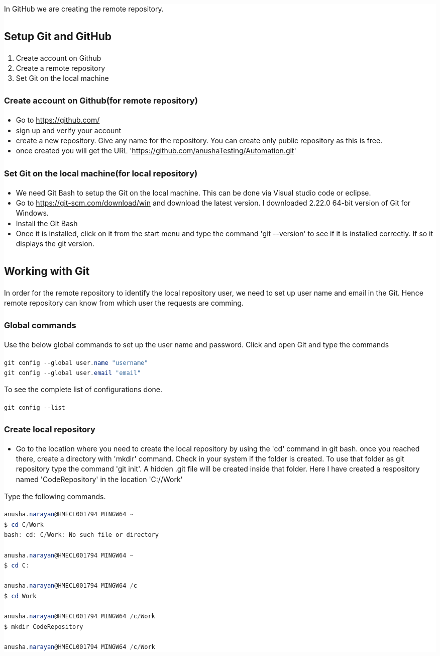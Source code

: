 In GitHub we are creating the remote repository.

## Setup Git and GitHub
1. Create account on Github
2. Create a remote repository
3. Set Git on the local machine

### Create account on Github(for remote repository)
* Go to https://github.com/
* sign up and verify your account
* create a new repository. Give any name for the repository. You can create only public repository as this is free.
* once created you will get the URL 'https://github.com/anushaTesting/Automation.git'

### Set Git on the local machine(for local repository)
* We need Git Bash to setup the Git on the local machine. This can be done via Visual studio code or eclipse.
* Go to https://git-scm.com/download/win and download the latest version. I downloaded
    2.22.0 64-bit version of Git for Windows. 
* Install the Git Bash
* Once it is installed, click on it from the start menu and type the command 'git --version' to see if it is installed correctly. If so it displays the git version.

## Working with Git
In order for the remote repository to identify the local repository user, we need to set up user name and email in the Git. Hence remote repository can know from which user the requests are comming.

### Global commands
Use the below global commands to set up the user name and password.
Click and open Git and type the commands

```powershell
git config --global user.name "username"
git config --global user.email "email"
```
To see the complete list of configurations done. 
```powershell
git config --list
```
### Create local repository
* Go to the location where you need to create the local repository by using the 'cd' command in git bash.
once you reached there, create a directory with 'mkdir' command. Check in your system if the folder is created. To use that folder as git repository type the command 'git init'. A hidden .git file will be created inside that folder.
Here I have created a respository named 'CodeRepository' in the location 'C://Work'

Type the following commands.
```powershell
anusha.narayan@HMECL001794 MINGW64 ~
$ cd C/Work
bash: cd: C/Work: No such file or directory

anusha.narayan@HMECL001794 MINGW64 ~
$ cd C:

anusha.narayan@HMECL001794 MINGW64 /c
$ cd Work

anusha.narayan@HMECL001794 MINGW64 /c/Work
$ mkdir CodeRepository

anusha.narayan@HMECL001794 MINGW64 /c/Work
```